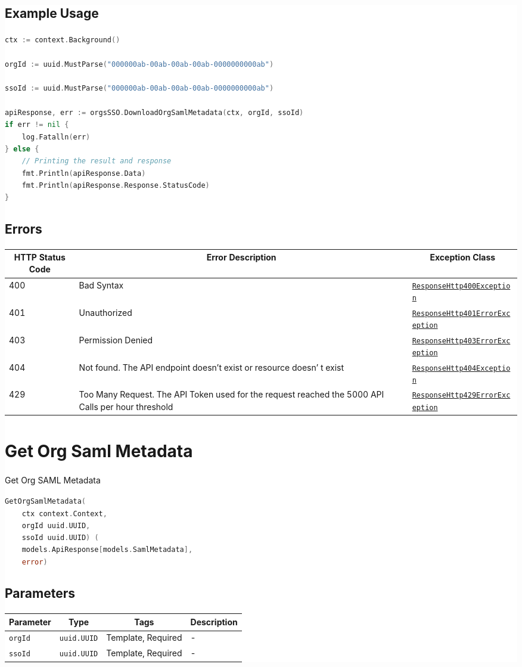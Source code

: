 ## Example Usage

```go
ctx := context.Background()

orgId := uuid.MustParse("000000ab-00ab-00ab-00ab-0000000000ab")

ssoId := uuid.MustParse("000000ab-00ab-00ab-00ab-0000000000ab")

apiResponse, err := orgsSSO.DownloadOrgSamlMetadata(ctx, orgId, ssoId)
if err != nil {
    log.Fatalln(err)
} else {
    // Printing the result and response
    fmt.Println(apiResponse.Data)
    fmt.Println(apiResponse.Response.StatusCode)
}
```

## Errors

| HTTP Status Code | Error Description | Exception Class |
|  --- | --- | --- |
| 400 | Bad Syntax | [`ResponseHttp400Exception`](../../doc/models/response-http-400-exception.md) |
| 401 | Unauthorized | [`ResponseHttp401ErrorException`](../../doc/models/response-http-401-error-exception.md) |
| 403 | Permission Denied | [`ResponseHttp403ErrorException`](../../doc/models/response-http-403-error-exception.md) |
| 404 | Not found. The API endpoint doesn’t exist or resource doesn’ t exist | [`ResponseHttp404Exception`](../../doc/models/response-http-404-exception.md) |
| 429 | Too Many Request. The API Token used for the request reached the 5000 API Calls per hour threshold | [`ResponseHttp429ErrorException`](../../doc/models/response-http-429-error-exception.md) |


# Get Org Saml Metadata

Get Org SAML Metadata

```go
GetOrgSamlMetadata(
    ctx context.Context,
    orgId uuid.UUID,
    ssoId uuid.UUID) (
    models.ApiResponse[models.SamlMetadata],
    error)
```

## Parameters

| Parameter | Type | Tags | Description |
|  --- | --- | --- | --- |
| `orgId` | `uuid.UUID` | Template, Required | - |
| `ssoId` | `uuid.UUID` | Template, Required | - |
